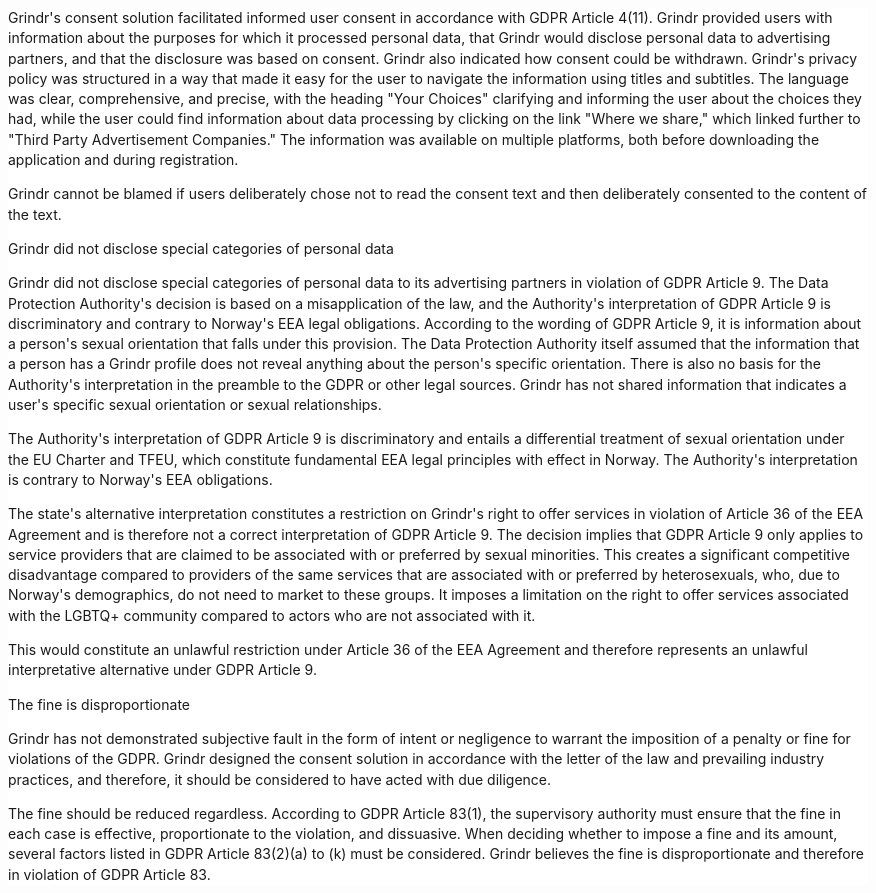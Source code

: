Grindr's consent solution facilitated informed user consent in accordance with GDPR Article 4(11). Grindr provided users with information about the purposes for which it processed personal data, that Grindr would disclose personal data to advertising partners, and that the disclosure was based on consent. Grindr also indicated how consent could be withdrawn. Grindr's privacy policy was structured in a way that made it easy for the user to navigate the information using titles and subtitles. The language was clear, comprehensive, and precise, with the heading "Your Choices" clarifying and informing the user about the choices they had, while the user could find information about data processing by clicking on the link "Where we share," which linked further to "Third Party Advertisement Companies." The information was available on multiple platforms, both before downloading the application and during registration.

Grindr cannot be blamed if users deliberately chose not to read the consent text and then deliberately consented to the content of the text.

Grindr did not disclose special categories of personal data

Grindr did not disclose special categories of personal data to its advertising partners in violation of GDPR Article 9. The Data Protection Authority's decision is based on a misapplication of the law, and the Authority's interpretation of GDPR Article 9 is discriminatory and contrary to Norway's EEA legal obligations. According to the wording of GDPR Article 9, it is information about a person's sexual orientation that falls under this provision. The Data Protection Authority itself assumed that the information that a person has a Grindr profile does not reveal anything about the person's specific orientation. There is also no basis for the Authority's interpretation in the preamble to the GDPR or other legal sources. Grindr has not shared information that indicates a user's specific sexual orientation or sexual relationships.

The Authority's interpretation of GDPR Article 9 is discriminatory and entails a differential treatment of sexual orientation under the EU Charter and TFEU, which constitute fundamental EEA legal principles with effect in Norway. The Authority's interpretation is contrary to Norway's EEA obligations.

The state's alternative interpretation constitutes a restriction on Grindr's right to offer services in violation of Article 36 of the EEA Agreement and is therefore not a correct interpretation of GDPR Article 9. The decision implies that GDPR Article 9 only applies to service providers that are claimed to be associated with or preferred by sexual minorities. This creates a significant competitive disadvantage compared to providers of the same services that are associated with or preferred by heterosexuals, who, due to Norway's demographics, do not need to market to these groups. It imposes a limitation on the right to offer services associated with the LGBTQ+ community compared to actors who are not associated with it.

This would constitute an unlawful restriction under Article 36 of the EEA Agreement and therefore represents an unlawful interpretative alternative under GDPR Article 9.

The fine is disproportionate

Grindr has not demonstrated subjective fault in the form of intent or negligence to warrant the imposition of a penalty or fine for violations of the GDPR. Grindr designed the consent solution in accordance with the letter of the law and prevailing industry practices, and therefore, it should be considered to have acted with due diligence.

The fine should be reduced regardless. According to GDPR Article 83(1), the supervisory authority must ensure that the fine in each case is effective, proportionate to the violation, and dissuasive. When deciding whether to impose a fine and its amount, several factors listed in GDPR Article 83(2)(a) to (k) must be considered. Grindr believes the fine is disproportionate and therefore in violation of GDPR Article 83.
